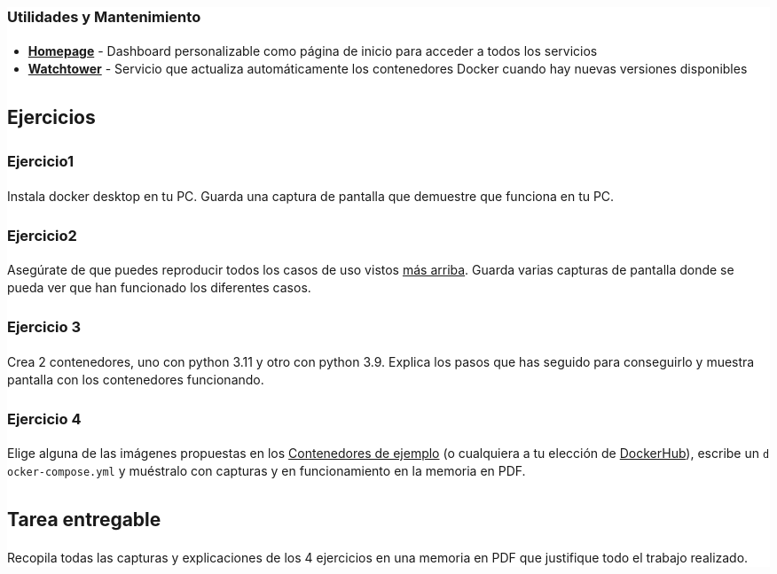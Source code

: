 ### Utilidades y Mantenimiento

- **[Homepage](https://github.com/gethomepage/homepage)** - Dashboard personalizable como página de inicio para acceder a todos los servicios
- **[Watchtower](https://containrrr.dev/watchtower/)** - Servicio que actualiza automáticamente los contenedores Docker cuando hay nuevas versiones disponibles

## Ejercicios

### **Ejercicio1**

Instala docker desktop en tu PC. Guarda una captura de pantalla que demuestre que funciona en tu PC.

### Ejercicio2

Asegúrate de que puedes reproducir todos los casos de uso vistos [más arriba](#casos-de-uso). Guarda varias capturas de pantalla donde se pueda ver que han funcionado los diferentes casos.

### Ejercicio 3

Crea 2 contenedores, uno con python 3.11 y otro con python 3.9. Explica los pasos que has seguido para conseguirlo y muestra pantalla con los contenedores funcionando.

### Ejercicio 4

Elige alguna de las imágenes propuestas en los [Contenedores de ejemplo](#contenedores-ejemplo) (o cualquiera a tu elección de [DockerHub](https://hub.docker.com/)), escribe un `docker-compose.yml` y muéstralo con capturas y en funcionamiento en la memoria en PDF.

## Tarea entregable

Recopila todas las capturas y explicaciones de los 4 ejercicios en una memoria en PDF que justifique todo el trabajo realizado.
